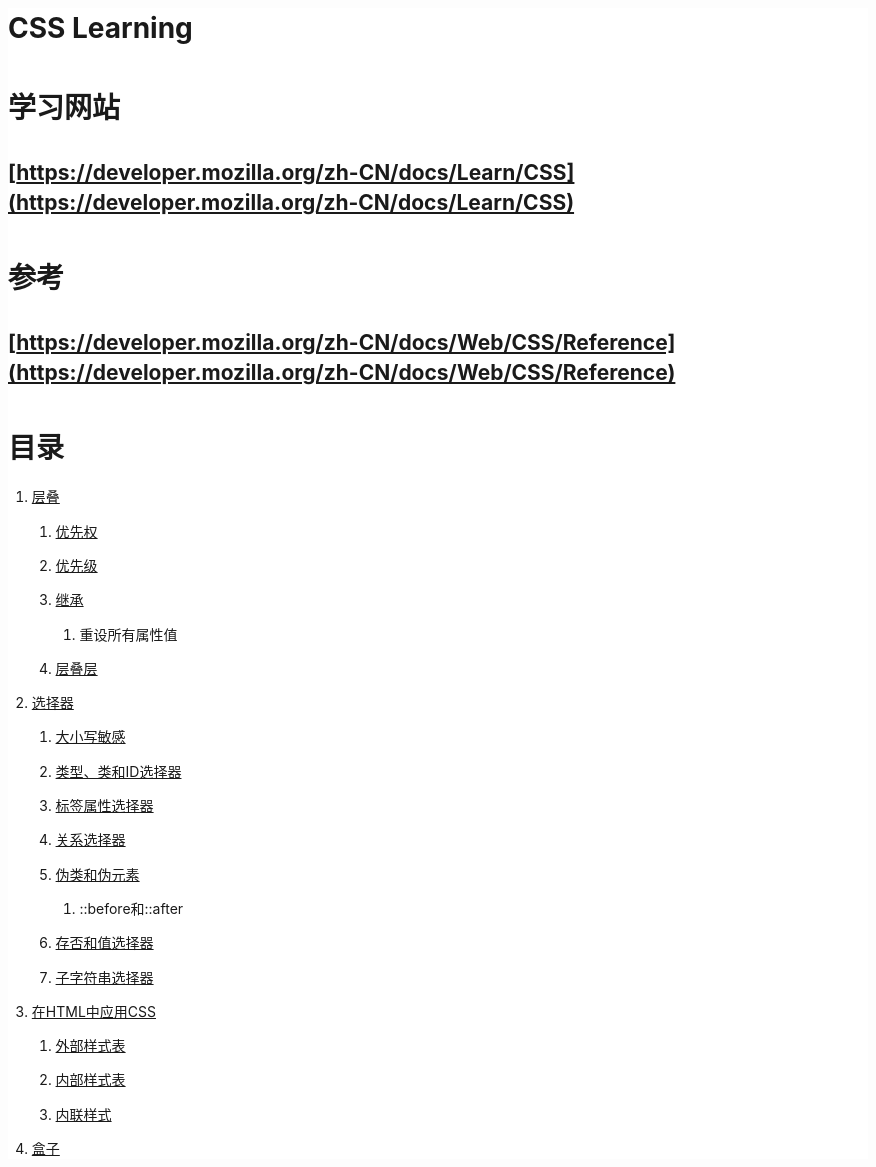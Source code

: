# CSS Learning

# 学习网站

## [https://developer.mozilla.org/zh-CN/docs/Learn/CSS](https://developer.mozilla.org/zh-CN/docs/Learn/CSS)

# 参考
## [https://developer.mozilla.org/zh-CN/docs/Web/CSS/Reference](https://developer.mozilla.org/zh-CN/docs/Web/CSS/Reference)


# 目录
 
1. <a href="#层叠">层叠</a> 

    1. <a href="#优先权">优先权</a> 

    2. <a href="#优先级">优先级</a> 

    3. <a href="#继承">继承</a> 

        1. 重设所有属性值

    4. <a href="#层叠层">层叠层</a> 

1. <a href="#选择器">选择器</a> 

    1. <a href="#大小写敏感">大小写敏感</a> 

    2. <a href="#类型、类和ID选择器">类型、类和ID选择器</a> 

    3. <a href="#标签属性选择器">标签属性选择器</a> 

    4. <a href="#关系选择器">关系选择器</a> 

    5. <a href="#伪类和伪元素">伪类和伪元素</a> 

        1. ::before和::after
    6. <a href="#存否和值选择器">存否和值选择器</a> 

    7. <a href="#子字符串选择器">子字符串选择器</a> 

1. <a href="#在HTML中">在HTML中应用CSS</a> 

    1. <a href="#外部样式表">外部样式表</a> 

    2. <a href="#内部样式表">内部样式表</a> 

    3. <a href="#内联样式">内联样式</a> 

1. <a href="#盒子">盒子</a> 
